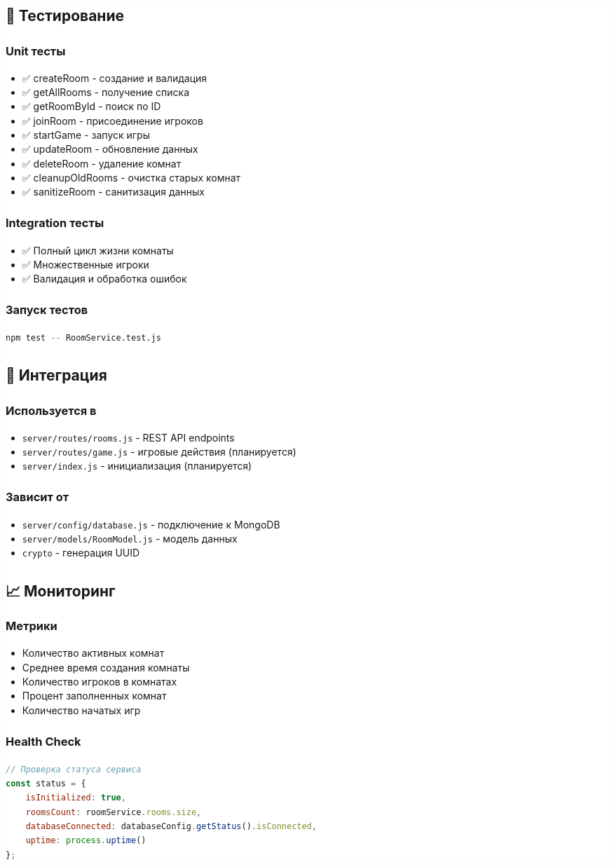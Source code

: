 ## 🧪 Тестирование

### Unit тесты
- ✅ createRoom - создание и валидация
- ✅ getAllRooms - получение списка
- ✅ getRoomById - поиск по ID
- ✅ joinRoom - присоединение игроков
- ✅ startGame - запуск игры
- ✅ updateRoom - обновление данных
- ✅ deleteRoom - удаление комнат
- ✅ cleanupOldRooms - очистка старых комнат
- ✅ sanitizeRoom - санитизация данных

### Integration тесты
- ✅ Полный цикл жизни комнаты
- ✅ Множественные игроки
- ✅ Валидация и обработка ошибок

### Запуск тестов
```bash
npm test -- RoomService.test.js
```

## 🔄 Интеграция

### Используется в
- `server/routes/rooms.js` - REST API endpoints
- `server/routes/game.js` - игровые действия (планируется)
- `server/index.js` - инициализация (планируется)

### Зависит от
- `server/config/database.js` - подключение к MongoDB
- `server/models/RoomModel.js` - модель данных
- `crypto` - генерация UUID

## 📈 Мониторинг

### Метрики
- Количество активных комнат
- Среднее время создания комнаты
- Количество игроков в комнатах
- Процент заполненных комнат
- Количество начатых игр

### Health Check
```javascript
// Проверка статуса сервиса
const status = {
    isInitialized: true,
    roomsCount: roomService.rooms.size,
    databaseConnected: databaseConfig.getStatus().isConnected,
    uptime: process.uptime()
};
```
